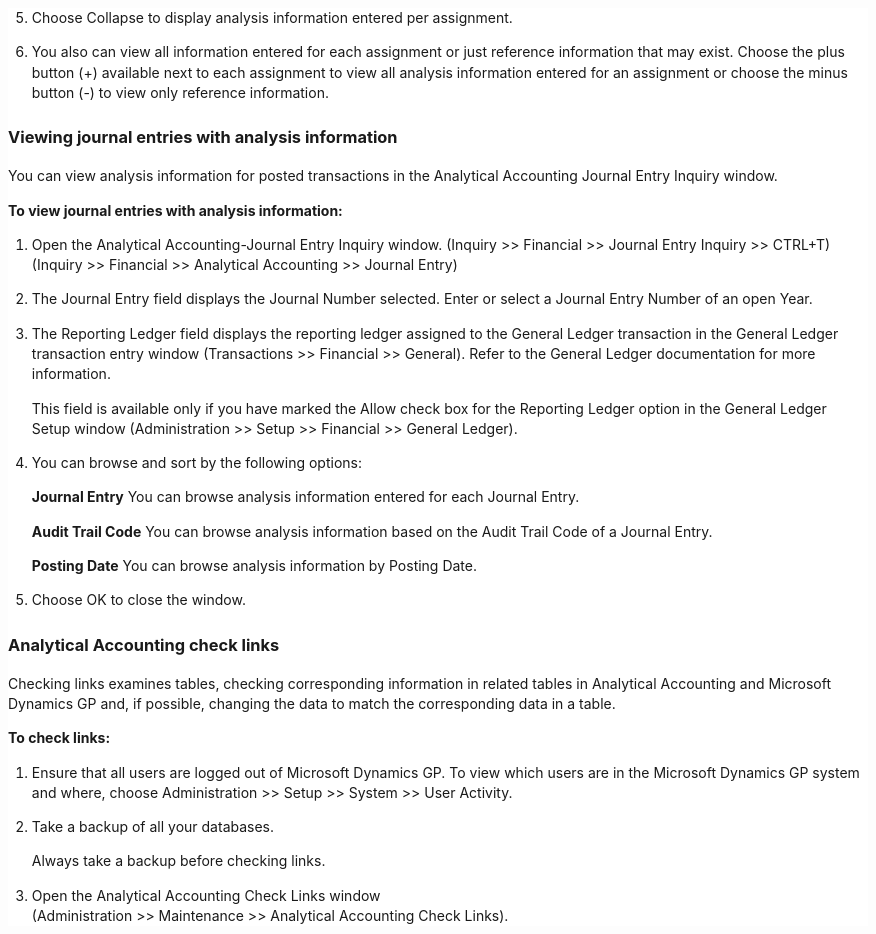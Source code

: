 5. Choose Collapse to display analysis information entered per assignment.

6. You also can view all information entered for each assignment or just
    reference information that may exist. Choose the plus button (+) available
    next to each assignment to view all analysis information entered for an
    assignment or choose the minus button (-) to view only reference
    information.

### Viewing journal entries with analysis information

You can view analysis information for posted transactions in the Analytical
Accounting Journal Entry Inquiry window.

**To view journal entries with analysis information:**

1. Open the Analytical Accounting-Journal Entry Inquiry window. 
    (Inquiry \>\> Financial \>\> Journal Entry Inquiry \>\> CTRL+T)  
    (Inquiry \>\> Financial \>\> Analytical Accounting \>\> Journal Entry)

2. The Journal Entry field displays the Journal Number selected. Enter or
    select a Journal Entry Number of an open Year.

3. The Reporting Ledger field displays the reporting ledger assigned to the
    General Ledger transaction in the General Ledger transaction entry window
    (Transactions \>\> Financial \>\> General). Refer to the General Ledger
    documentation for more information.

    This field is available only if you have marked the Allow check box for the Reporting Ledger option in the General Ledger Setup window (Administration \>\> Setup \>\> Financial \>\> General Ledger).

1. You can browse and sort by the following options:

    **Journal Entry** You can browse analysis information entered for each Journal Entry.

    **Audit Trail Code** You can browse analysis information based on the Audit Trail Code of a Journal Entry.

    **Posting Date** You can browse analysis information by Posting Date.

1. Choose OK to close the window.

### Analytical Accounting check links

Checking links examines tables, checking corresponding information in
related tables in Analytical Accounting and Microsoft Dynamics GP and, if
possible, changing the data to match the corresponding data in a table.

**To check links:**

1. Ensure that all users are logged out of Microsoft Dynamics GP. To view which
    users are in the Microsoft Dynamics GP system and where, choose
    Administration \>\> Setup \>\> System \>\> User Activity.

2. Take a backup of all your databases.

    Always take a backup before checking links.

1. Open the Analytical Accounting Check Links window  
    (Administration \>\> Maintenance \>\> Analytical Accounting Check Links).
